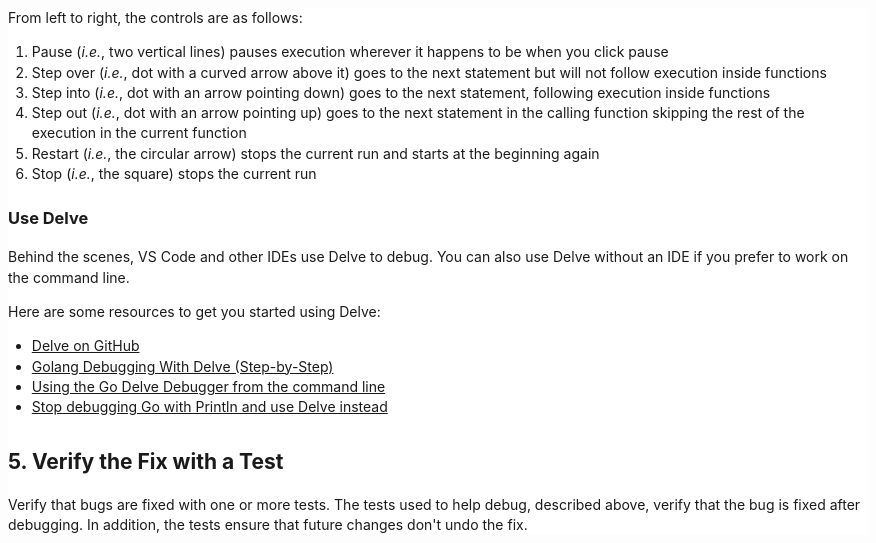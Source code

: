
From left to right, the controls are as follows:

1. Pause (_i.e._, two vertical lines) pauses execution wherever it happens to be when you click pause
2. Step over (_i.e._, dot with a curved arrow above it) goes to the next statement but will not follow execution inside functions
3. Step into (_i.e._, dot with an arrow pointing down) goes to the next statement, following execution inside functions
4. Step out (_i.e._, dot with an arrow pointing up) goes to the next statement in the calling function skipping the rest of the execution in the current function
5. Restart (_i.e._, the circular arrow) stops the current run and starts at the beginning again
6. Stop (_i.e._, the square) stops the current run

### Use Delve

Behind the scenes, VS Code and other IDEs use Delve to debug. You can also use Delve without an IDE if you prefer to work on the command line.

Here are some resources to get you started using Delve:

* [Delve on GitHub](https://github.com/go-delve/delve)
* [Golang Debugging With Delve (Step-by-Step)](https://golang.cafe/blog/golang-debugging-with-delve.html)
* [Using the Go Delve Debugger from the command line](https://www.jamessturtevant.com/posts/Using-the-Go-Delve-Debugger-from-the-command-line/)
* [Stop debugging Go with Println and use Delve instead](https://opensource.com/article/20/6/debug-go-delve)

## 5. Verify the Fix with a Test

Verify that bugs are fixed with one or more tests. The tests used to help debug, described above, verify that the bug is fixed after debugging. In addition, the tests ensure that future changes don't undo the fix.
